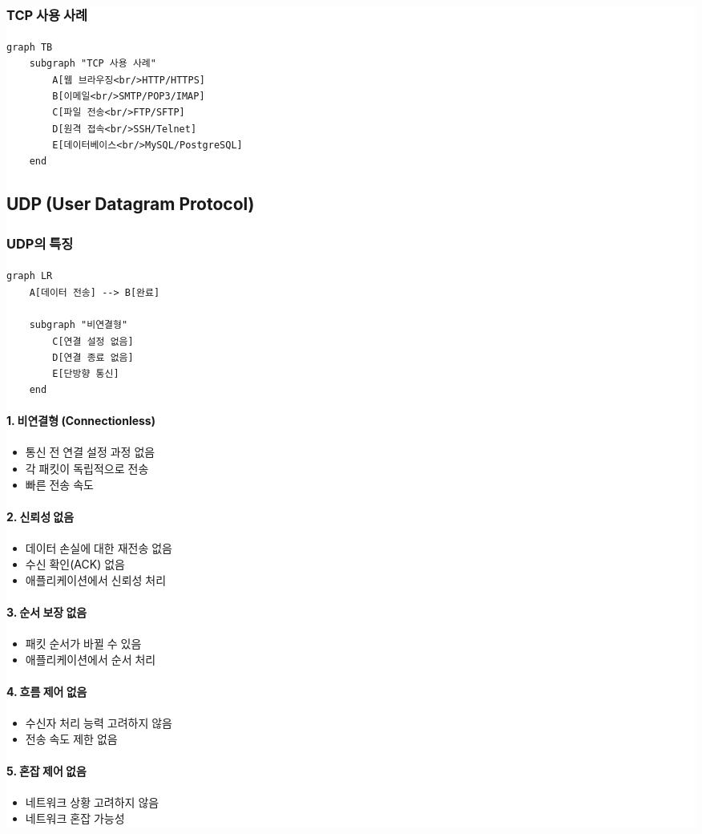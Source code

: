 ### TCP 사용 사례

```mermaid
graph TB
    subgraph "TCP 사용 사례"
        A[웹 브라우징<br/>HTTP/HTTPS]
        B[이메일<br/>SMTP/POP3/IMAP]
        C[파일 전송<br/>FTP/SFTP]
        D[원격 접속<br/>SSH/Telnet]
        E[데이터베이스<br/>MySQL/PostgreSQL]
    end
```

## UDP (User Datagram Protocol)

### UDP의 특징

```mermaid
graph LR
    A[데이터 전송] --> B[완료]

    subgraph "비연결형"
        C[연결 설정 없음]
        D[연결 종료 없음]
        E[단방향 통신]
    end
```

#### 1. 비연결형 (Connectionless)

- 통신 전 연결 설정 과정 없음
- 각 패킷이 독립적으로 전송
- 빠른 전송 속도

#### 2. 신뢰성 없음

- 데이터 손실에 대한 재전송 없음
- 수신 확인(ACK) 없음
- 애플리케이션에서 신뢰성 처리

#### 3. 순서 보장 없음

- 패킷 순서가 바뀔 수 있음
- 애플리케이션에서 순서 처리

#### 4. 흐름 제어 없음

- 수신자 처리 능력 고려하지 않음
- 전송 속도 제한 없음

#### 5. 혼잡 제어 없음

- 네트워크 상황 고려하지 않음
- 네트워크 혼잡 가능성
